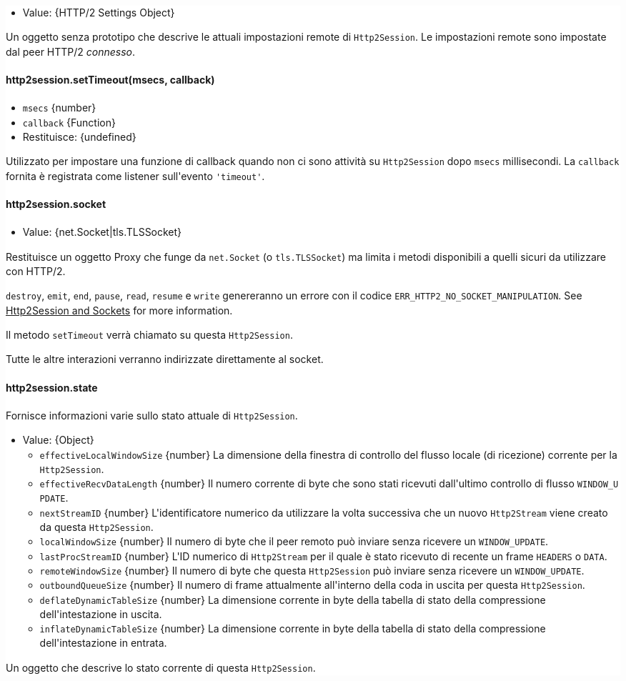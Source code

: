 
* Value: {HTTP/2 Settings Object}

Un oggetto senza prototipo che descrive le attuali impostazioni remote di `Http2Session`. Le impostazioni remote sono impostate dal peer HTTP/2 *connesso*.

#### http2session.setTimeout(msecs, callback)


* `msecs` {number}
* `callback` {Function}
* Restituisce: {undefined}

Utilizzato per impostare una funzione di callback quando non ci sono attività su `Http2Session` dopo `msecs` millisecondi. La `callback` fornita è registrata come listener sull'evento `'timeout'`.

#### http2session.socket


* Value: {net.Socket|tls.TLSSocket}

Restituisce un oggetto Proxy che funge da `net.Socket` (o `tls.TLSSocket`) ma limita i metodi disponibili a quelli sicuri da utilizzare con HTTP/2.

`destroy`, `emit`, `end`, `pause`, `read`, `resume` e `write` genereranno un errore con il codice `ERR_HTTP2_NO_SOCKET_MANIPULATION`. See [Http2Session and Sockets](#http2_http2session_and_sockets) for more information.

Il metodo `setTimeout` verrà chiamato su questa `Http2Session`.

Tutte le altre interazioni verranno indirizzate direttamente al socket.

#### http2session.state


Fornisce informazioni varie sullo stato attuale di `Http2Session`.

* Value: {Object}
  * `effectiveLocalWindowSize` {number} La dimensione della finestra di controllo del flusso locale (di ricezione) corrente per la `Http2Session`.
  * `effectiveRecvDataLength` {number} Il numero corrente di byte che sono stati ricevuti dall'ultimo controllo di flusso `WINDOW_UPDATE`.
  * `nextStreamID` {number} L'identificatore numerico da utilizzare la volta successiva che un nuovo `Http2Stream` viene creato da questa `Http2Session`.
  * `localWindowSize` {number} Il numero di byte che il peer remoto può inviare senza ricevere un `WINDOW_UPDATE`.
  * `lastProcStreamID` {number} L'ID numerico di `Http2Stream` per il quale è stato ricevuto di recente un frame `HEADERS` o `DATA`.
  * `remoteWindowSize` {number} Il numero di byte che questa `Http2Session` può inviare senza ricevere un `WINDOW_UPDATE`.
  * `outboundQueueSize` {number} Il numero di frame attualmente all'interno della coda in uscita per questa `Http2Session`.
  * `deflateDynamicTableSize` {number} La dimensione corrente in byte della tabella di stato della compressione dell'intestazione in uscita.
  * `inflateDynamicTableSize` {number} La dimensione corrente in byte della tabella di stato della compressione dell'intestazione in entrata.

Un oggetto che descrive lo stato corrente di questa `Http2Session`.
